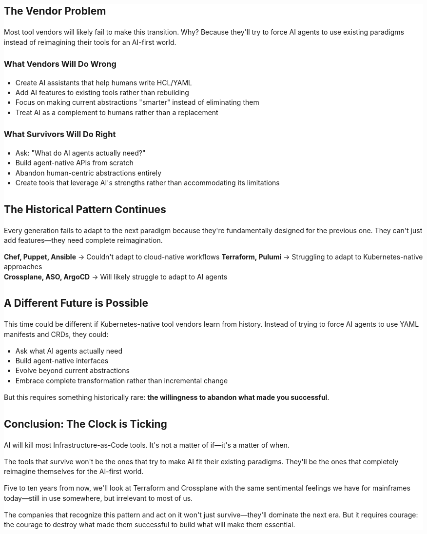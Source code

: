 ## The Vendor Problem

Most tool vendors will likely fail to make this transition. Why? Because they'll try to force AI agents to use existing paradigms instead of reimagining their tools for an AI-first world.

### What Vendors Will Do Wrong
- Create AI assistants that help humans write HCL/YAML
- Add AI features to existing tools rather than rebuilding
- Focus on making current abstractions "smarter" instead of eliminating them
- Treat AI as a complement to humans rather than a replacement

### What Survivors Will Do Right
- Ask: "What do AI agents actually need?"
- Build agent-native APIs from scratch
- Abandon human-centric abstractions entirely
- Create tools that leverage AI's strengths rather than accommodating its limitations

## The Historical Pattern Continues

Every generation fails to adapt to the next paradigm because they're fundamentally designed for the previous one. They can't just add features—they need complete reimagination.

**Chef, Puppet, Ansible** → Couldn't adapt to cloud-native workflows
**Terraform, Pulumi** → Struggling to adapt to Kubernetes-native approaches  
**Crossplane, ASO, ArgoCD** → Will likely struggle to adapt to AI agents

## A Different Future is Possible

This time could be different if Kubernetes-native tool vendors learn from history. Instead of trying to force AI agents to use YAML manifests and CRDs, they could:

- Ask what AI agents actually need
- Build agent-native interfaces
- Evolve beyond current abstractions
- Embrace complete transformation rather than incremental change

But this requires something historically rare: **the willingness to abandon what made you successful**.

## Conclusion: The Clock is Ticking

AI will kill most Infrastructure-as-Code tools. It's not a matter of if—it's a matter of when.

The tools that survive won't be the ones that try to make AI fit their existing paradigms. They'll be the ones that completely reimagine themselves for the AI-first world.

Five to ten years from now, we'll look at Terraform and Crossplane with the same sentimental feelings we have for mainframes today—still in use somewhere, but irrelevant to most of us.

The companies that recognize this pattern and act on it won't just survive—they'll dominate the next era. But it requires courage: the courage to destroy what made them successful to build what will make them essential.
